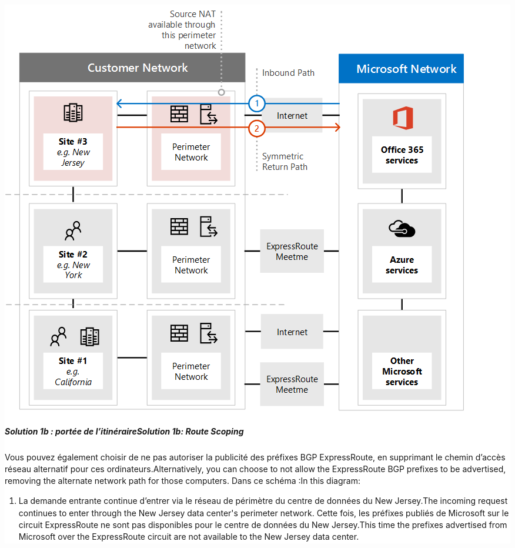 ![Solution de routage asymétrie ExpressRoute 1](../media/0e87a155-f8de-48ed-92ac-27367b727a82.png)
  
##### <a name="solution-1b-route-scoping"></a><span data-ttu-id="7c98d-398">Solution 1b : portée de l’itinéraire</span><span class="sxs-lookup"><span data-stu-id="7c98d-398">Solution 1b: Route Scoping</span></span>
  
<span data-ttu-id="7c98d-399">Vous pouvez également choisir de ne pas autoriser la publicité des préfixes BGP ExpressRoute, en supprimant le chemin d’accès réseau alternatif pour ces ordinateurs.</span><span class="sxs-lookup"><span data-stu-id="7c98d-399">Alternatively, you can choose to not allow the ExpressRoute BGP prefixes to be advertised, removing the alternate network path for those computers.</span></span> <span data-ttu-id="7c98d-400">Dans ce schéma :</span><span class="sxs-lookup"><span data-stu-id="7c98d-400">In this diagram:</span></span>
  
1. <span data-ttu-id="7c98d-401">La demande entrante continue d’entrer via le réseau de périmètre du centre de données du New Jersey.</span><span class="sxs-lookup"><span data-stu-id="7c98d-401">The incoming request continues to enter through the New Jersey data center's perimeter network.</span></span> <span data-ttu-id="7c98d-402">Cette fois, les préfixes publiés de Microsoft sur le circuit ExpressRoute ne sont pas disponibles pour le centre de données du New Jersey.</span><span class="sxs-lookup"><span data-stu-id="7c98d-402">This time the prefixes advertised from Microsoft over the ExpressRoute circuit are not available to the New Jersey data center.</span></span>


